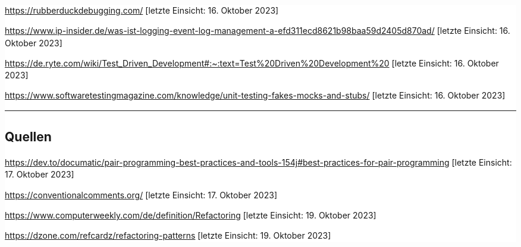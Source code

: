 https://rubberduckdebugging.com/ [letzte Einsicht: 16. Oktober 2023]

https://www.ip-insider.de/was-ist-logging-event-log-management-a-efd311ecd8621b98baa59d2405d870ad/ [letzte Einsicht: 16. Oktober 2023]

https://de.ryte.com/wiki/Test_Driven_Development#:~:text=Test%20Driven%20Development%20 [letzte Einsicht: 16. Oktober 2023]

https://www.softwaretestingmagazine.com/knowledge/unit-testing-fakes-mocks-and-stubs/ [letzte Einsicht: 16. Oktober 2023]

---

## Quellen

https://dev.to/documatic/pair-programming-best-practices-and-tools-154j#best-practices-for-pair-programming [letzte Einsicht: 17. Oktober 2023]

https://conventionalcomments.org/ [letzte Einsicht: 17. Oktober 2023]

https://www.computerweekly.com/de/definition/Refactoring [letzte Einsicht: 19. Oktober 2023]

https://dzone.com/refcardz/refactoring-patterns [letzte Einsicht: 19. Oktober 2023]